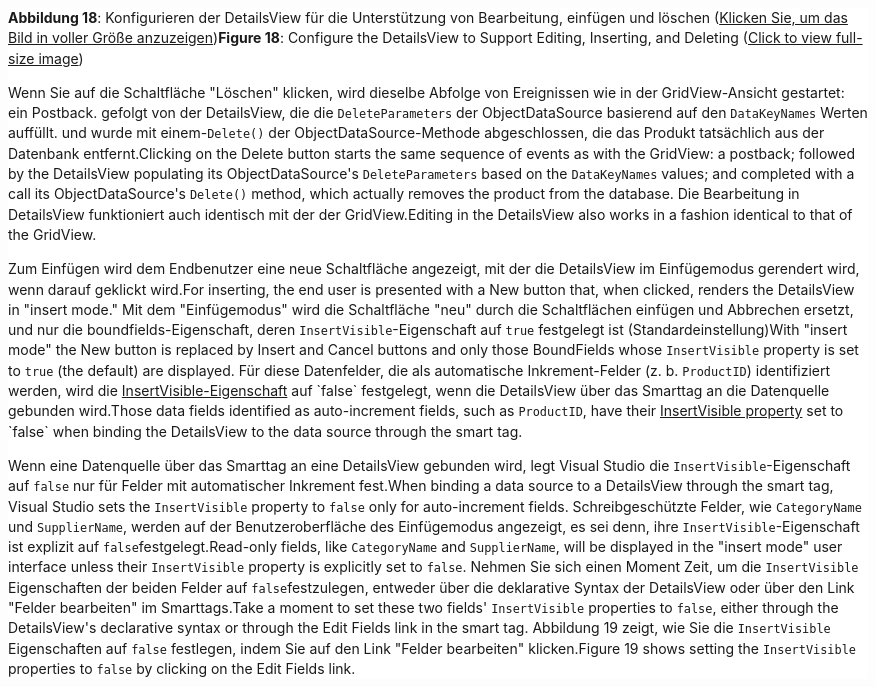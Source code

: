 <span data-ttu-id="df90e-318">**Abbildung 18**: Konfigurieren der DetailsView für die Unterstützung von Bearbeitung, einfügen und löschen ([Klicken Sie, um das Bild in voller Größe anzuzeigen](an-overview-of-inserting-updating-and-deleting-data-cs/_static/image44.png))</span><span class="sxs-lookup"><span data-stu-id="df90e-318">**Figure 18**: Configure the DetailsView to Support Editing, Inserting, and Deleting ([Click to view full-size image](an-overview-of-inserting-updating-and-deleting-data-cs/_static/image44.png))</span></span>

<span data-ttu-id="df90e-319">Wenn Sie auf die Schaltfläche "Löschen" klicken, wird dieselbe Abfolge von Ereignissen wie in der GridView-Ansicht gestartet: ein Postback. gefolgt von der DetailsView, die die `DeleteParameters` der ObjectDataSource basierend auf den `DataKeyNames` Werten auffüllt. und wurde mit einem-`Delete()` der ObjectDataSource-Methode abgeschlossen, die das Produkt tatsächlich aus der Datenbank entfernt.</span><span class="sxs-lookup"><span data-stu-id="df90e-319">Clicking on the Delete button starts the same sequence of events as with the GridView: a postback; followed by the DetailsView populating its ObjectDataSource's `DeleteParameters` based on the `DataKeyNames` values; and completed with a call its ObjectDataSource's `Delete()` method, which actually removes the product from the database.</span></span> <span data-ttu-id="df90e-320">Die Bearbeitung in DetailsView funktioniert auch identisch mit der der GridView.</span><span class="sxs-lookup"><span data-stu-id="df90e-320">Editing in the DetailsView also works in a fashion identical to that of the GridView.</span></span>

<span data-ttu-id="df90e-321">Zum Einfügen wird dem Endbenutzer eine neue Schaltfläche angezeigt, mit der die DetailsView im Einfügemodus gerendert wird, wenn darauf geklickt wird.</span><span class="sxs-lookup"><span data-stu-id="df90e-321">For inserting, the end user is presented with a New button that, when clicked, renders the DetailsView in "insert mode."</span></span> <span data-ttu-id="df90e-322">Mit dem "Einfügemodus" wird die Schaltfläche "neu" durch die Schaltflächen einfügen und Abbrechen ersetzt, und nur die boundfields-Eigenschaft, deren `InsertVisible`-Eigenschaft auf `true` festgelegt ist (Standardeinstellung)</span><span class="sxs-lookup"><span data-stu-id="df90e-322">With "insert mode" the New button is replaced by Insert and Cancel buttons and only those BoundFields whose `InsertVisible` property is set to `true` (the default) are displayed.</span></span> <span data-ttu-id="df90e-323">Für diese Datenfelder, die als automatische Inkrement-Felder (z. b. `ProductID`) identifiziert werden, wird die [InsertVisible-Eigenschaft](https://msdn.microsoft.com/library/system.web.ui.webcontrols.datacontrolfield.insertvisible(VS.80).aspx) auf `false` festgelegt, wenn die DetailsView über das Smarttag an die Datenquelle gebunden wird.</span><span class="sxs-lookup"><span data-stu-id="df90e-323">Those data fields identified as auto-increment fields, such as `ProductID`, have their [InsertVisible property](https://msdn.microsoft.com/library/system.web.ui.webcontrols.datacontrolfield.insertvisible(VS.80).aspx) set to `false` when binding the DetailsView to the data source through the smart tag.</span></span>

<span data-ttu-id="df90e-324">Wenn eine Datenquelle über das Smarttag an eine DetailsView gebunden wird, legt Visual Studio die `InsertVisible`-Eigenschaft auf `false` nur für Felder mit automatischer Inkrement fest.</span><span class="sxs-lookup"><span data-stu-id="df90e-324">When binding a data source to a DetailsView through the smart tag, Visual Studio sets the `InsertVisible` property to `false` only for auto-increment fields.</span></span> <span data-ttu-id="df90e-325">Schreibgeschützte Felder, wie `CategoryName` und `SupplierName`, werden auf der Benutzeroberfläche des Einfügemodus angezeigt, es sei denn, ihre `InsertVisible`-Eigenschaft ist explizit auf `false`festgelegt.</span><span class="sxs-lookup"><span data-stu-id="df90e-325">Read-only fields, like `CategoryName` and `SupplierName`, will be displayed in the "insert mode" user interface unless their `InsertVisible` property is explicitly set to `false`.</span></span> <span data-ttu-id="df90e-326">Nehmen Sie sich einen Moment Zeit, um die `InsertVisible` Eigenschaften der beiden Felder auf `false`festzulegen, entweder über die deklarative Syntax der DetailsView oder über den Link "Felder bearbeiten" im Smarttags.</span><span class="sxs-lookup"><span data-stu-id="df90e-326">Take a moment to set these two fields' `InsertVisible` properties to `false`, either through the DetailsView's declarative syntax or through the Edit Fields link in the smart tag.</span></span> <span data-ttu-id="df90e-327">Abbildung 19 zeigt, wie Sie die `InsertVisible` Eigenschaften auf `false` festlegen, indem Sie auf den Link "Felder bearbeiten" klicken.</span><span class="sxs-lookup"><span data-stu-id="df90e-327">Figure 19 shows setting the `InsertVisible` properties to `false` by clicking on the Edit Fields link.</span></span>
